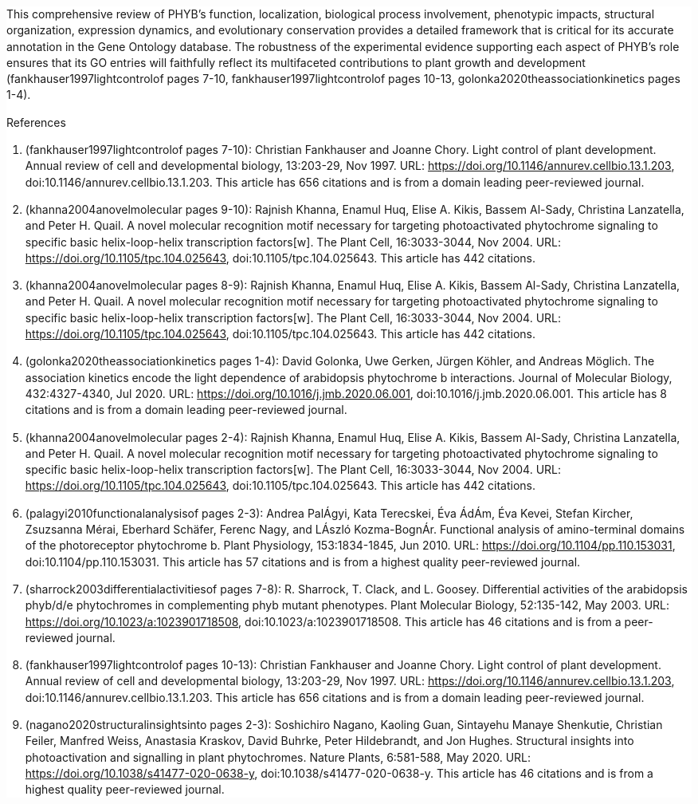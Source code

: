This comprehensive review of PHYB’s function, localization, biological process involvement, phenotypic impacts, structural organization, expression dynamics, and evolutionary conservation provides a detailed framework that is critical for its accurate annotation in the Gene Ontology database. The robustness of the experimental evidence supporting each aspect of PHYB’s role ensures that its GO entries will faithfully reflect its multifaceted contributions to plant growth and development (fankhauser1997lightcontrolof pages 7-10, fankhauser1997lightcontrolof pages 10-13, golonka2020theassociationkinetics pages 1-4).

References

1. (fankhauser1997lightcontrolof pages 7-10): Christian Fankhauser and Joanne Chory. Light control of plant development. Annual review of cell and developmental biology, 13:203-29, Nov 1997. URL: https://doi.org/10.1146/annurev.cellbio.13.1.203, doi:10.1146/annurev.cellbio.13.1.203. This article has 656 citations and is from a domain leading peer-reviewed journal.

2. (khanna2004anovelmolecular pages 9-10): Rajnish Khanna, Enamul Huq, Elise A. Kikis, Bassem Al-Sady, Christina Lanzatella, and Peter H. Quail. A novel molecular recognition motif necessary for targeting photoactivated phytochrome signaling to specific basic helix-loop-helix transcription factors[w]. The Plant Cell, 16:3033-3044, Nov 2004. URL: https://doi.org/10.1105/tpc.104.025643, doi:10.1105/tpc.104.025643. This article has 442 citations.

3. (khanna2004anovelmolecular pages 8-9): Rajnish Khanna, Enamul Huq, Elise A. Kikis, Bassem Al-Sady, Christina Lanzatella, and Peter H. Quail. A novel molecular recognition motif necessary for targeting photoactivated phytochrome signaling to specific basic helix-loop-helix transcription factors[w]. The Plant Cell, 16:3033-3044, Nov 2004. URL: https://doi.org/10.1105/tpc.104.025643, doi:10.1105/tpc.104.025643. This article has 442 citations.

4. (golonka2020theassociationkinetics pages 1-4): David Golonka, Uwe Gerken, Jürgen Köhler, and Andreas Möglich. The association kinetics encode the light dependence of arabidopsis phytochrome b interactions. Journal of Molecular Biology, 432:4327-4340, Jul 2020. URL: https://doi.org/10.1016/j.jmb.2020.06.001, doi:10.1016/j.jmb.2020.06.001. This article has 8 citations and is from a domain leading peer-reviewed journal.

5. (khanna2004anovelmolecular pages 2-4): Rajnish Khanna, Enamul Huq, Elise A. Kikis, Bassem Al-Sady, Christina Lanzatella, and Peter H. Quail. A novel molecular recognition motif necessary for targeting photoactivated phytochrome signaling to specific basic helix-loop-helix transcription factors[w]. The Plant Cell, 16:3033-3044, Nov 2004. URL: https://doi.org/10.1105/tpc.104.025643, doi:10.1105/tpc.104.025643. This article has 442 citations.

6. (palagyi2010functionalanalysisof pages 2-3): Andrea PalÁgyi, Kata Terecskei, Éva ÁdÁm, Éva Kevei, Stefan Kircher, Zsuzsanna Mérai, Eberhard Schäfer, Ferenc Nagy, and LÁszló Kozma-BognÁr. Functional analysis of amino-terminal domains of the photoreceptor phytochrome b. Plant Physiology, 153:1834-1845, Jun 2010. URL: https://doi.org/10.1104/pp.110.153031, doi:10.1104/pp.110.153031. This article has 57 citations and is from a highest quality peer-reviewed journal.

7. (sharrock2003differentialactivitiesof pages 7-8): R. Sharrock, T. Clack, and L. Goosey. Differential activities of the arabidopsis phyb/d/e phytochromes in complementing phyb mutant phenotypes. Plant Molecular Biology, 52:135-142, May 2003. URL: https://doi.org/10.1023/a:1023901718508, doi:10.1023/a:1023901718508. This article has 46 citations and is from a peer-reviewed journal.

8. (fankhauser1997lightcontrolof pages 10-13): Christian Fankhauser and Joanne Chory. Light control of plant development. Annual review of cell and developmental biology, 13:203-29, Nov 1997. URL: https://doi.org/10.1146/annurev.cellbio.13.1.203, doi:10.1146/annurev.cellbio.13.1.203. This article has 656 citations and is from a domain leading peer-reviewed journal.

9. (nagano2020structuralinsightsinto pages 2-3): Soshichiro Nagano, Kaoling Guan, Sintayehu Manaye Shenkutie, Christian Feiler, Manfred Weiss, Anastasia Kraskov, David Buhrke, Peter Hildebrandt, and Jon Hughes. Structural insights into photoactivation and signalling in plant phytochromes. Nature Plants, 6:581-588, May 2020. URL: https://doi.org/10.1038/s41477-020-0638-y, doi:10.1038/s41477-020-0638-y. This article has 46 citations and is from a highest quality peer-reviewed journal.

